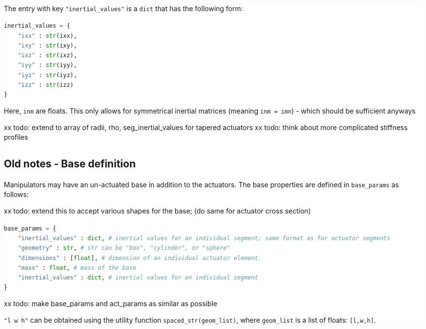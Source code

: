 The entry with key `"inertial_values"` is a `dict` that has the following form: 

```python
inertial_values = {
    "ixx" : str(ixx),
    "ixy" : str(ixy),
    "ixz" : str(ixz),
    "iyy" : str(iyy),
    "iyz" : str(iyz),
    "izz" : str(izz)
}
```

Here, `inm` are floats. This only allows for symmetrical inertial matrices (meaning `inm = imn`) - which should be sufficient anyways

xx todo: extend to array of radii, rho, seg_inertial_values for tapered actuators
xx todo: think about more complicated stiffness profiles



## Old notes - Base definition
Manipulators may have an un-actuated base in addition to the actuators. The base properties are defined in `base_params` as follows:

xx todo: extend this to accept various shapes for the base; (do same for actuator cross section)

```python
base_params = {
    "inertial_values" : dict, # inertial values for an individual segment; same format as for actuator segments
    "geometry" : str, # str can be "box", "cylinder", or "sphere"
    "dimensions" : [float], # dimension of an individual actuator element.
    "mass" : float, # mass of the base 
    "inertial_values" : dict, # inertial values for an individual segment 
}
```

xx todo: make base_params and act_params as similar as possible

`"l w h"` can be obtained using the utility function `spaced_str(geom_list)`, where `geom_list` is a list of floats: `[l,w,h]`.

